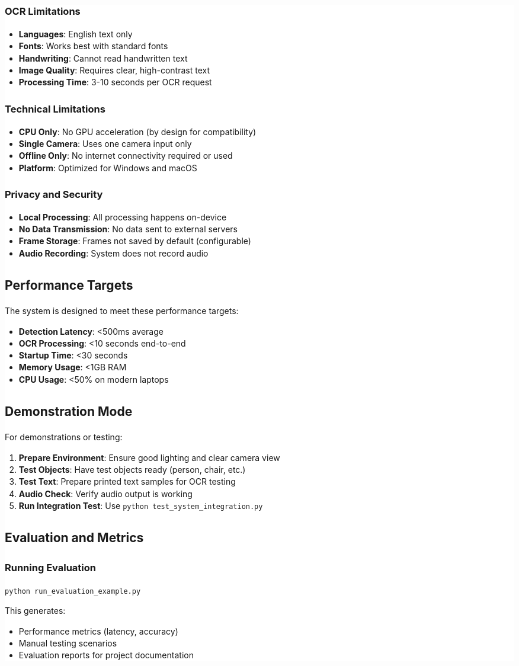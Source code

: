 ### OCR Limitations
- **Languages**: English text only
- **Fonts**: Works best with standard fonts
- **Handwriting**: Cannot read handwritten text
- **Image Quality**: Requires clear, high-contrast text
- **Processing Time**: 3-10 seconds per OCR request

### Technical Limitations
- **CPU Only**: No GPU acceleration (by design for compatibility)
- **Single Camera**: Uses one camera input only
- **Offline Only**: No internet connectivity required or used
- **Platform**: Optimized for Windows and macOS

### Privacy and Security
- **Local Processing**: All processing happens on-device
- **No Data Transmission**: No data sent to external servers
- **Frame Storage**: Frames not saved by default (configurable)
- **Audio Recording**: System does not record audio

## Performance Targets

The system is designed to meet these performance targets:

- **Detection Latency**: <500ms average
- **OCR Processing**: <10 seconds end-to-end
- **Startup Time**: <30 seconds
- **Memory Usage**: <1GB RAM
- **CPU Usage**: <50% on modern laptops

## Demonstration Mode

For demonstrations or testing:

1. **Prepare Environment**: Ensure good lighting and clear camera view
2. **Test Objects**: Have test objects ready (person, chair, etc.)
3. **Test Text**: Prepare printed text samples for OCR testing
4. **Audio Check**: Verify audio output is working
5. **Run Integration Test**: Use `python test_system_integration.py`

## Evaluation and Metrics

### Running Evaluation
```bash
python run_evaluation_example.py
```

This generates:
- Performance metrics (latency, accuracy)
- Manual testing scenarios
- Evaluation reports for project documentation
